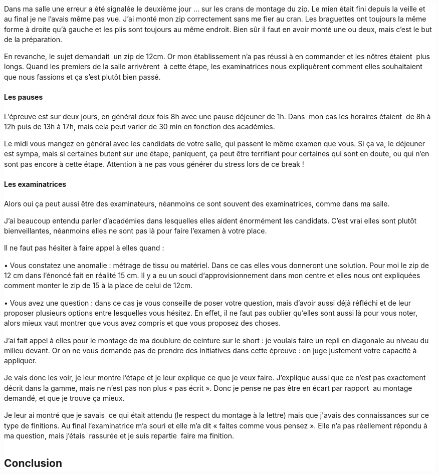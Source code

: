 Dans ma salle une erreur a été signalée le deuxième jour … sur les crans de montage du zip. Le mien était fini depuis la veille et au final je ne l’avais même pas vue. J’ai monté mon zip correctement sans me fier au cran. Les braguettes ont toujours la même forme à droite qu’à gauche et les plis sont toujours au même endroit. Bien sûr il faut en avoir monté une ou deux, mais c’est le but de la préparation.

En revanche, le sujet demandait  un zip de 12cm. Or mon établissement n’a pas réussi à en commander et les nôtres étaient  plus longs. Quand les premiers de la salle arrivèrent  à cette étape, les examinatrices nous expliquèrent comment elles souhaitaient  que nous fassions et ça s’est plutôt bien passé.

#### Les pauses 

L’épreuve est sur deux jours, en général deux fois 8h avec une pause déjeuner de 1h. Dans  mon cas les horaires étaient  de 8h à 12h puis de 13h à 17h, mais cela peut varier de 30 min en fonction des académies. 

Le midi vous mangez en général avec les candidats de votre salle, qui passent le même examen que vous. Si ça va, le déjeuner est sympa, mais si certaines butent sur une étape, paniquent, ça peut être terrifiant pour certaines qui sont en doute, ou qui n’en sont pas encore à cette étape. Attention à ne pas vous générer du stress lors de ce break !

#### Les examinatrices

Alors oui ça peut aussi être des examinateurs, néanmoins ce sont souvent des examinatrices, comme dans ma salle. 

J’ai beaucoup entendu parler d’académies dans lesquelles elles aident énormément les candidats. C’est vrai elles sont plutôt bienveillantes, néanmoins elles ne sont pas là pour faire l’examen à votre place. 

Il ne faut pas hésiter à faire appel à elles quand : 

•	Vous constatez une anomalie : métrage de tissu ou matériel. Dans ce cas elles vous donneront une solution. Pour moi le zip de 12 cm dans l’énoncé fait en réalité 15 cm. Il y a eu un souci d‘approvisionnement dans mon centre et elles nous ont expliquées comment monter le zip de 15 à la place de celui de 12cm.

•	Vous avez une question : dans ce cas je vous conseille de poser votre question, mais d’avoir aussi déjà réfléchi et de leur proposer plusieurs options entre lesquelles vous hésitez. En effet, il ne faut pas oublier qu’elles sont aussi là pour vous noter, alors mieux vaut montrer que vous avez compris et que vous proposez des choses. 

J’ai fait appel à elles pour le montage de ma doublure de ceinture sur le short : je voulais faire un repli en diagonale au niveau du milieu devant. Or on ne vous demande pas de prendre des initiatives dans cette épreuve : on juge justement votre capacité à appliquer. 

Je vais donc les voir, je leur montre l’étape et je leur explique ce que je veux faire. J’explique aussi que ce n’est pas exactement décrit dans la gamme, mais ne n’est pas non plus « pas écrit ». Donc je pense ne pas être en écart par rapport  au montage demandé, et que je trouve ça mieux. 

Je leur ai montré que je savais  ce qui était attendu (le respect du montage à la lettre) mais que j'avais des connaissances sur ce type de finitions. Au final l’examinatrice m’a souri et elle m’a dit « faites comme vous pensez ». Elle n’a pas réellement répondu à ma question, mais j’étais  rassurée et je suis repartie  faire ma finition. 

## Conclusion
